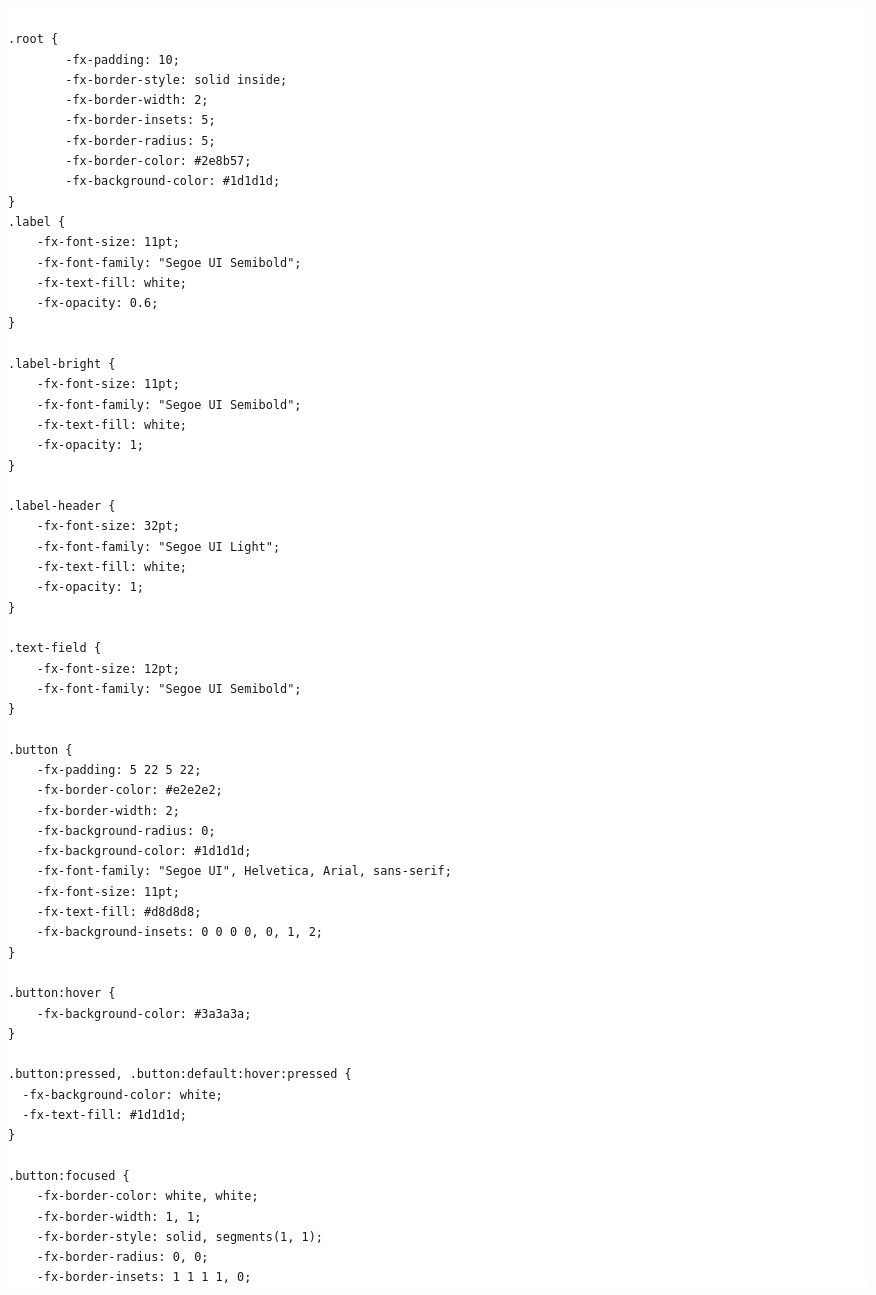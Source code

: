 ```

.root {
		-fx-padding: 10;
		-fx-border-style: solid inside;
		-fx-border-width: 2;
		-fx-border-insets: 5;
		-fx-border-radius: 5;
		-fx-border-color: #2e8b57;
		-fx-background-color: #1d1d1d;
}
.label {
    -fx-font-size: 11pt;
    -fx-font-family: "Segoe UI Semibold";
    -fx-text-fill: white;
    -fx-opacity: 0.6;
}

.label-bright {
    -fx-font-size: 11pt;
    -fx-font-family: "Segoe UI Semibold";
    -fx-text-fill: white;
    -fx-opacity: 1;
}

.label-header {
    -fx-font-size: 32pt;
    -fx-font-family: "Segoe UI Light";
    -fx-text-fill: white;
    -fx-opacity: 1;
}

.text-field {
    -fx-font-size: 12pt;
    -fx-font-family: "Segoe UI Semibold";
}

.button {
    -fx-padding: 5 22 5 22;   
    -fx-border-color: #e2e2e2;
    -fx-border-width: 2;
    -fx-background-radius: 0;
    -fx-background-color: #1d1d1d;
    -fx-font-family: "Segoe UI", Helvetica, Arial, sans-serif;
    -fx-font-size: 11pt;
    -fx-text-fill: #d8d8d8;
    -fx-background-insets: 0 0 0 0, 0, 1, 2;
}

.button:hover {
    -fx-background-color: #3a3a3a;
}

.button:pressed, .button:default:hover:pressed {
  -fx-background-color: white;
  -fx-text-fill: #1d1d1d;
}

.button:focused {
    -fx-border-color: white, white;
    -fx-border-width: 1, 1;
    -fx-border-style: solid, segments(1, 1);
    -fx-border-radius: 0, 0;
    -fx-border-insets: 1 1 1 1, 0;
```